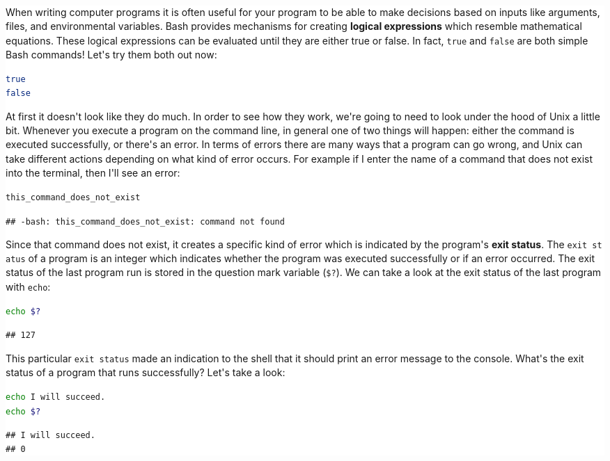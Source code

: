 When writing computer programs it is often useful for your program to be able to
make decisions based on inputs like arguments, files, and environmental
variables. Bash provides mechanisms for creating **logical expressions** which
resemble mathematical equations. These logical expressions can be evaluated
until they are either true or false. In fact, `true` and `false` are both simple
Bash commands! Let's try them both out now:


```bash
true
false
```

At first it doesn't look like they do much. In order to see how they work, we're
going to need to look under the hood of Unix a little bit. Whenever you execute
a program on the command line, in general one of two things will happen: either
the command is executed successfully, or there's an error. In terms of errors
there are many ways that a program can go wrong, and Unix can take different
actions depending on what kind of error occurs. For example if I enter the name
of a command that does not exist into the terminal, then I'll see an error:


```bash
this_command_does_not_exist
```

```
## -bash: this_command_does_not_exist: command not found
```

Since that command does not exist, it creates a specific kind of error which is
indicated by the program's **exit status**. The `exit status` of a program is an
integer which indicates whether the program was executed successfully or if
an error occurred.
The exit status of the last program run is stored in the question mark
variable (`$?`). We can take a look at the exit status of the last program with
`echo`:


```bash
echo $?
```

```
## 127
```

This particular `exit status` made an indication to the shell that it should
print an error message to the console. What's the exit status of a program that
runs successfully? Let's take a look:


```bash
echo I will succeed.
echo $?
```

```
## I will succeed.
## 0
```
